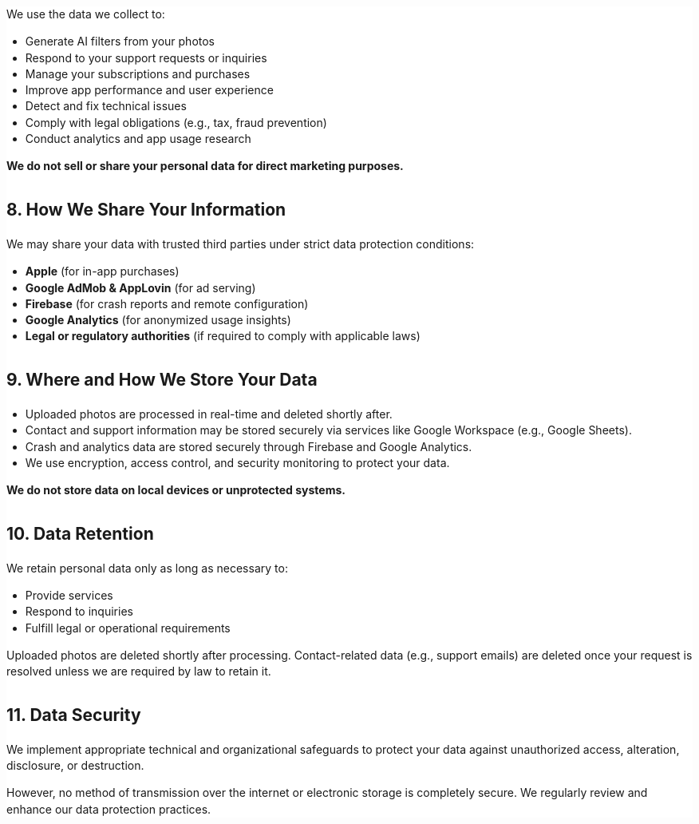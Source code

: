 We use the data we collect to:

- Generate AI filters from your photos
- Respond to your support requests or inquiries
- Manage your subscriptions and purchases
- Improve app performance and user experience
- Detect and fix technical issues
- Comply with legal obligations (e.g., tax, fraud prevention)
- Conduct analytics and app usage research

**We do not sell or share your personal data for direct marketing purposes.**



## **8. How We Share Your Information**

We may share your data with trusted third parties under strict data protection conditions:

- **Apple** (for in-app purchases)
- **Google AdMob & AppLovin** (for ad serving)
- **Firebase** (for crash reports and remote configuration)
- **Google Analytics** (for anonymized usage insights)
- **Legal or regulatory authorities** (if required to comply with applicable laws)



## **9. Where and How We Store Your Data**

- Uploaded photos are processed in real-time and deleted shortly after.
- Contact and support information may be stored securely via services like Google Workspace (e.g., Google Sheets).
- Crash and analytics data are stored securely through Firebase and Google Analytics.
- We use encryption, access control, and security monitoring to protect your data.

**We do not store data on local devices or unprotected systems.**



## **10. Data Retention**

We retain personal data only as long as necessary to:

- Provide services
- Respond to inquiries
- Fulfill legal or operational requirements

Uploaded photos are deleted shortly after processing. Contact-related data (e.g., support emails) are deleted once your request is resolved unless we are required by law to retain it.



## **11. Data Security**

We implement appropriate technical and organizational safeguards to protect your data against unauthorized access, alteration, disclosure, or destruction.

However, no method of transmission over the internet or electronic storage is completely secure. We regularly review and enhance our data protection practices.
